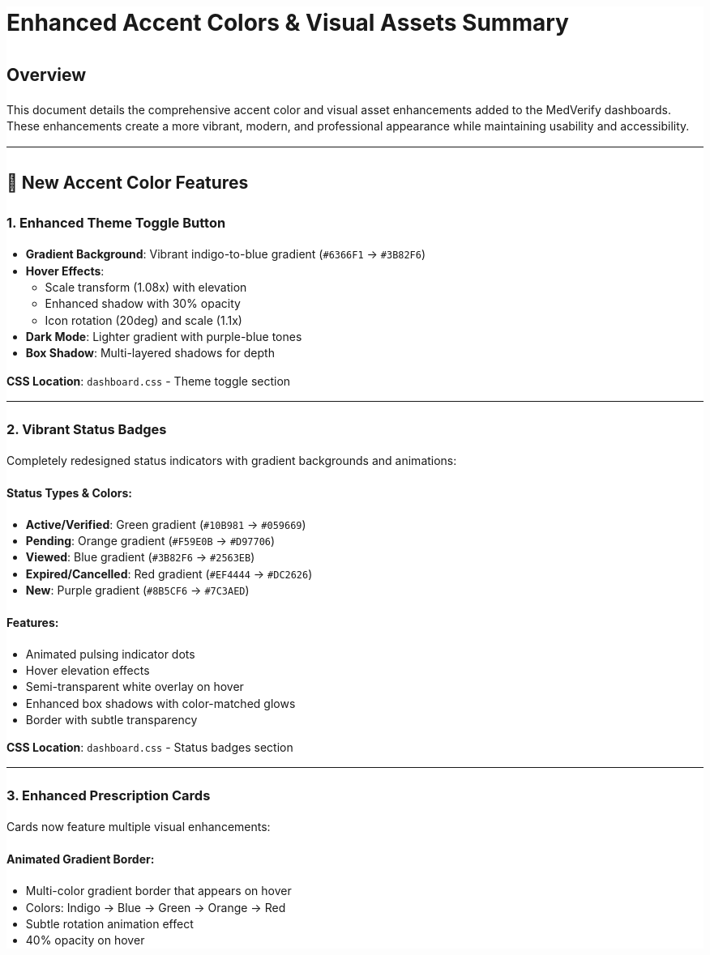 # Enhanced Accent Colors & Visual Assets Summary

## Overview
This document details the comprehensive accent color and visual asset enhancements added to the MedVerify dashboards. These enhancements create a more vibrant, modern, and professional appearance while maintaining usability and accessibility.

---

## 🎨 New Accent Color Features

### 1. **Enhanced Theme Toggle Button**
- **Gradient Background**: Vibrant indigo-to-blue gradient (`#6366F1` → `#3B82F6`)
- **Hover Effects**: 
  - Scale transform (1.08x) with elevation
  - Enhanced shadow with 30% opacity
  - Icon rotation (20deg) and scale (1.1x)
- **Dark Mode**: Lighter gradient with purple-blue tones
- **Box Shadow**: Multi-layered shadows for depth

**CSS Location**: `dashboard.css` - Theme toggle section

---

### 2. **Vibrant Status Badges**
Completely redesigned status indicators with gradient backgrounds and animations:

#### Status Types & Colors:
- **Active/Verified**: Green gradient (`#10B981` → `#059669`)
- **Pending**: Orange gradient (`#F59E0B` → `#D97706`)
- **Viewed**: Blue gradient (`#3B82F6` → `#2563EB`)
- **Expired/Cancelled**: Red gradient (`#EF4444` → `#DC2626`)
- **New**: Purple gradient (`#8B5CF6` → `#7C3AED`)

#### Features:
- Animated pulsing indicator dots
- Hover elevation effects
- Semi-transparent white overlay on hover
- Enhanced box shadows with color-matched glows
- Border with subtle transparency

**CSS Location**: `dashboard.css` - Status badges section

---

### 3. **Enhanced Prescription Cards**
Cards now feature multiple visual enhancements:

#### Animated Gradient Border:
- Multi-color gradient border that appears on hover
- Colors: Indigo → Blue → Green → Orange → Red
- Subtle rotation animation effect
- 40% opacity on hover
